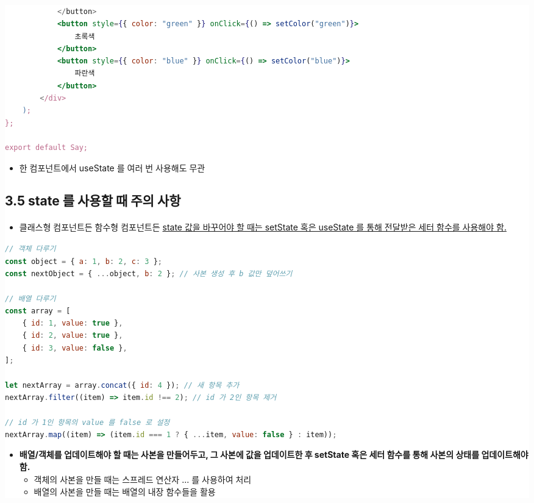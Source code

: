 ```jsx
			</button>
			<button style={{ color: "green" }} onClick={() => setColor("green")}>
				초록색
			</button>
			<button style={{ color: "blue" }} onClick={() => setColor("blue")}>
				파란색
			</button>
		</div>
	);
};

export default Say;
```

- 한 컴포넌트에서 useState 를 여러 번 사용해도 무관
  <br>

## 3.5 state 를 사용할 때 주의 사항

- 클래스형 컴포넌트든 함수형 컴포넌트든 <u> state 값을 바꾸어야 할 때는 setState 혹은 useState 를 통해 전달받은 세터 함수를 사용해야 함.</u>
  <br>

```jsx
// 객체 다루기
const object = { a: 1, b: 2, c: 3 };
const nextObject = { ...object, b: 2 }; // 사본 생성 후 b 값만 덮어쓰기

// 배열 다루기
const array = [
	{ id: 1, value: true },
	{ id: 2, value: true },
	{ id: 3, value: false },
];

let nextArray = array.concat({ id: 4 }); // 새 항목 추가
nextArray.filter((item) => item.id !== 2); // id 가 2인 항목 제거

// id 가 1인 항목의 value 를 false 로 설정
nextArray.map((item) => (item.id === 1 ? { ...item, value: false } : item));
```

- **배열/객체를 업데이트해야 할 때는 사본을 만들어두고, 그 사본에 값을 업데이트한 후 setState 혹은 세터 함수를 통해 사본의 상태를 업데이트해야 함.**
  - 객체의 사본을 만들 때는 스프레드 연산자 ... 를 사용하여 처리
  - 배열의 사본을 만들 때는 배열의 내장 함수들을 활용
